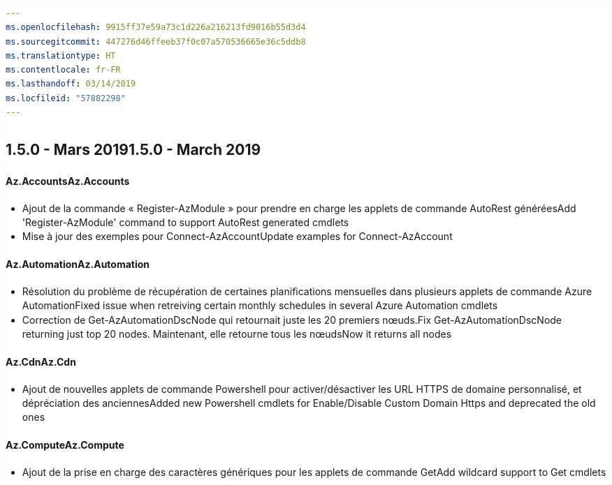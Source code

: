 ```yaml
---
ms.openlocfilehash: 9915ff37e59a73c1d226a216213fd9016b55d3d4
ms.sourcegitcommit: 447276d46ffeeb37f0c07a570536665e36c5ddb8
ms.translationtype: HT
ms.contentlocale: fr-FR
ms.lasthandoff: 03/14/2019
ms.locfileid: "57882298"
---
```

## <a name="150---march-2019"></a><span data-ttu-id="a540b-101">1.5.0 - Mars 2019</span><span class="sxs-lookup"><span data-stu-id="a540b-101">1.5.0 - March 2019</span></span>
#### <a name="azaccounts"></a><span data-ttu-id="a540b-102">Az.Accounts</span><span class="sxs-lookup"><span data-stu-id="a540b-102">Az.Accounts</span></span>
* <span data-ttu-id="a540b-103">Ajout de la commande « Register-AzModule » pour prendre en charge les applets de commande AutoRest générées</span><span class="sxs-lookup"><span data-stu-id="a540b-103">Add 'Register-AzModule' command to support AutoRest generated cmdlets</span></span>
* <span data-ttu-id="a540b-104">Mise à jour des exemples pour Connect-AzAccount</span><span class="sxs-lookup"><span data-stu-id="a540b-104">Update examples for Connect-AzAccount</span></span>

#### <a name="azautomation"></a><span data-ttu-id="a540b-105">Az.Automation</span><span class="sxs-lookup"><span data-stu-id="a540b-105">Az.Automation</span></span>
* <span data-ttu-id="a540b-106">Résolution du problème de récupération de certaines planifications mensuelles dans plusieurs applets de commande Azure Automation</span><span class="sxs-lookup"><span data-stu-id="a540b-106">Fixed issue when retreiving certain monthly schedules in several Azure Automation cmdlets</span></span>
* <span data-ttu-id="a540b-107">Correction de Get-AzAutomationDscNode qui retournait juste les 20 premiers nœuds.</span><span class="sxs-lookup"><span data-stu-id="a540b-107">Fix Get-AzAutomationDscNode returning just top 20 nodes.</span></span> <span data-ttu-id="a540b-108">Maintenant, elle retourne tous les nœuds</span><span class="sxs-lookup"><span data-stu-id="a540b-108">Now it returns all nodes</span></span>

#### <a name="azcdn"></a><span data-ttu-id="a540b-109">Az.Cdn</span><span class="sxs-lookup"><span data-stu-id="a540b-109">Az.Cdn</span></span>
* <span data-ttu-id="a540b-110">Ajout de nouvelles applets de commande Powershell pour activer/désactiver les URL HTTPS de domaine personnalisé, et dépréciation des anciennes</span><span class="sxs-lookup"><span data-stu-id="a540b-110">Added new Powershell cmdlets for Enable/Disable Custom Domain Https and deprecated the old ones</span></span>

#### <a name="azcompute"></a><span data-ttu-id="a540b-111">Az.Compute</span><span class="sxs-lookup"><span data-stu-id="a540b-111">Az.Compute</span></span>
* <span data-ttu-id="a540b-112">Ajout de la prise en charge des caractères génériques pour les applets de commande Get</span><span class="sxs-lookup"><span data-stu-id="a540b-112">Add wildcard support to Get cmdlets</span></span>
